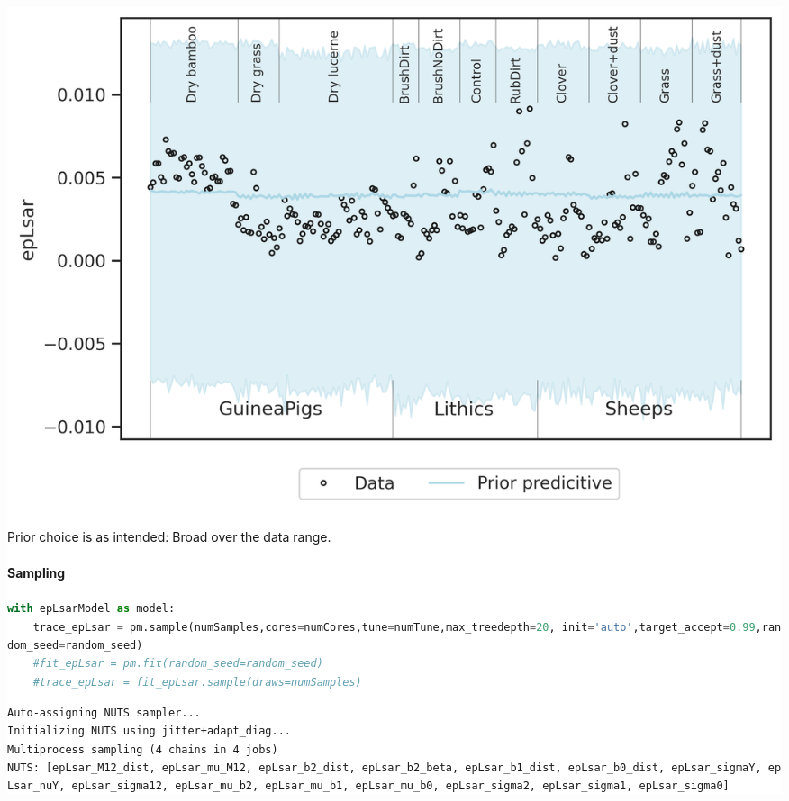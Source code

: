 ![png](Statistical_Model_TwoFactor_filter_strong_files/Statistical_Model_TwoFactor_filter_strong_39_0.png)
    


Prior choice is as intended: Broad over the data range.

#### Sampling


```python
with epLsarModel as model:
    trace_epLsar = pm.sample(numSamples,cores=numCores,tune=numTune,max_treedepth=20, init='auto',target_accept=0.99,random_seed=random_seed)
    #fit_epLsar = pm.fit(random_seed=random_seed)
    #trace_epLsar = fit_epLsar.sample(draws=numSamples)
```

    Auto-assigning NUTS sampler...
    Initializing NUTS using jitter+adapt_diag...
    Multiprocess sampling (4 chains in 4 jobs)
    NUTS: [epLsar_M12_dist, epLsar_mu_M12, epLsar_b2_dist, epLsar_b2_beta, epLsar_b1_dist, epLsar_b0_dist, epLsar_sigmaY, epLsar_nuY, epLsar_sigma12, epLsar_mu_b2, epLsar_mu_b1, epLsar_mu_b0, epLsar_sigma2, epLsar_sigma1, epLsar_sigma0]




<div>
    <style>
        /* Turns off some styling */
        progress {
            /* gets rid of default border in Firefox and Opera. */
            border: none;
            /* Needs to be in here for Safari polyfill so background images work as expected. */
            background-size: auto;
        }
        .progress-bar-interrupted, .progress-bar-interrupted::-webkit-progress-bar {
            background: #F44336;
        }
    </style>